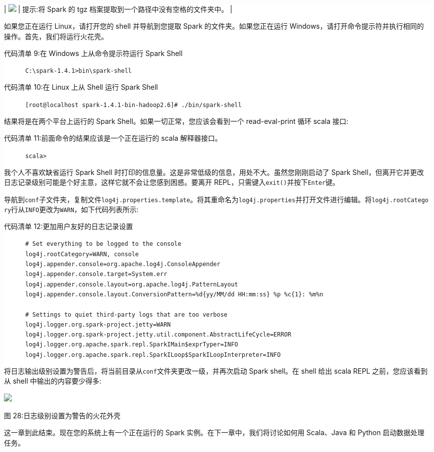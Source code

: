 | ![](../Images/tip.png) | 提示:将 Spark 的 tgz 档案提取到一个路径中没有空格的文件夹中。 |

如果您正在运行 Linux，请打开您的 shell 并导航到您提取 Spark 的文件夹。如果您正在运行 Windows，请打开命令提示符并执行相同的操作。首先，我们将运行火花壳。

代码清单 9:在 Windows 上从命令提示符运行 Spark Shell

```
      C:\spark-1.4.1>bin\spark-shell

```

代码清单 10:在 Linux 上从 Shell 运行 Spark Shell

```
      [root@localhost spark-1.4.1-bin-hadoop2.6]# ./bin/spark-shell

```

结果将是在两个平台上运行的 Spark Shell。如果一切正常，您应该会看到一个 read-eval-print 循环 scala 接口:

代码清单 11:前面命令的结果应该是一个正在运行的 scala 解释器接口。

```
      scala>

```

我个人不喜欢缺省运行 Spark Shell 时打印的信息量。这是非常低级的信息，用处不大。虽然您刚刚启动了 Spark Shell，但离开它并更改日志记录级别可能是个好主意，这样它就不会让您感到困惑。要离开 REPL，只需键入`exit()`并按下`Enter`键。

导航到`conf`子文件夹，复制文件`log4j.properties.template`。将其重命名为`log4j.properties`并打开文件进行编辑。将`log4j.rootCategory`行从`INFO`更改为`WARN`，如下代码列表所示:

代码清单 12:更加用户友好的日志记录设置

```
      # Set everything to be logged to the console
      log4j.rootCategory=WARN, console
      log4j.appender.console=org.apache.log4j.ConsoleAppender
      log4j.appender.console.target=System.err
      log4j.appender.console.layout=org.apache.log4j.PatternLayout
      log4j.appender.console.layout.ConversionPattern=%d{yy/MM/dd HH:mm:ss} %p %c{1}: %m%n

      # Settings to quiet third-party logs that are too verbose
      log4j.logger.org.spark-project.jetty=WARN
      log4j.logger.org.spark-project.jetty.util.component.AbstractLifeCycle=ERROR
      log4j.logger.org.apache.spark.repl.SparkIMain$exprTyper=INFO
      log4j.logger.org.apache.spark.repl.SparkILoop$SparkILoopInterpreter=INFO

```

将日志输出级别设置为警告后，将当前目录从`conf`文件夹更改一级，并再次启动 Spark shell。在 shell 给出 scala REPL 之前，您应该看到从 shell 中输出的内容要少得多:

![](../Images/image029.png)

图 28:日志级别设置为警告的火花外壳

这一章到此结束。现在您的系统上有一个正在运行的 Spark 实例。在下一章中，我们将讨论如何用 Scala、Java 和 Python 启动数据处理任务。